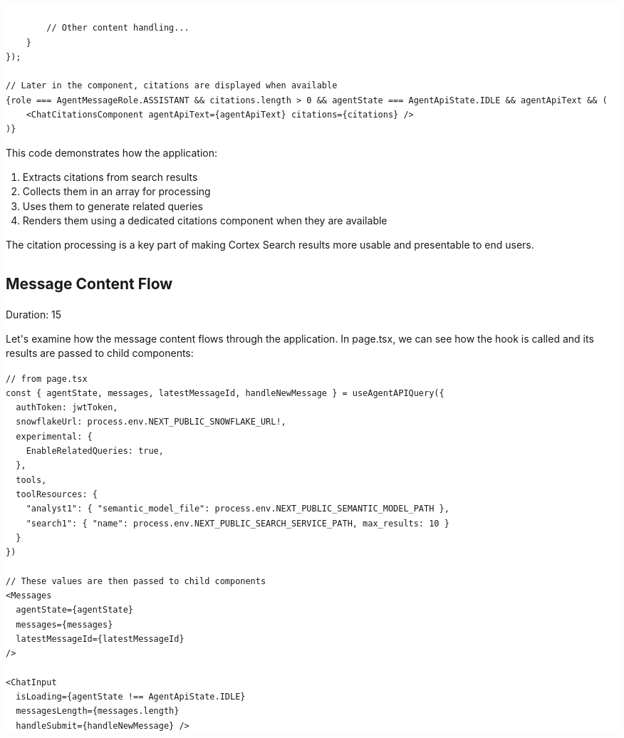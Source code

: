 ```
        
        // Other content handling...
    }
});

// Later in the component, citations are displayed when available
{role === AgentMessageRole.ASSISTANT && citations.length > 0 && agentState === AgentApiState.IDLE && agentApiText && (
    <ChatCitationsComponent agentApiText={agentApiText} citations={citations} />
)}
```

This code demonstrates how the application:

1. Extracts citations from search results  
2. Collects them in an array for processing  
3. Uses them to generate related queries  
4. Renders them using a dedicated citations component when they are available

The citation processing is a key part of making Cortex Search results more usable and presentable to end users.

## Message Content Flow

Duration: 15

Let's examine how the message content flows through the application. In page.tsx, we can see how the hook is called and its results are passed to child components:

```
// from page.tsx
const { agentState, messages, latestMessageId, handleNewMessage } = useAgentAPIQuery({
  authToken: jwtToken,
  snowflakeUrl: process.env.NEXT_PUBLIC_SNOWFLAKE_URL!,
  experimental: {
    EnableRelatedQueries: true,
  },
  tools,
  toolResources: {
    "analyst1": { "semantic_model_file": process.env.NEXT_PUBLIC_SEMANTIC_MODEL_PATH },
    "search1": { "name": process.env.NEXT_PUBLIC_SEARCH_SERVICE_PATH, max_results: 10 }
  }
})

// These values are then passed to child components
<Messages
  agentState={agentState}
  messages={messages}
  latestMessageId={latestMessageId}
/>

<ChatInput
  isLoading={agentState !== AgentApiState.IDLE}
  messagesLength={messages.length}
  handleSubmit={handleNewMessage} />
```
